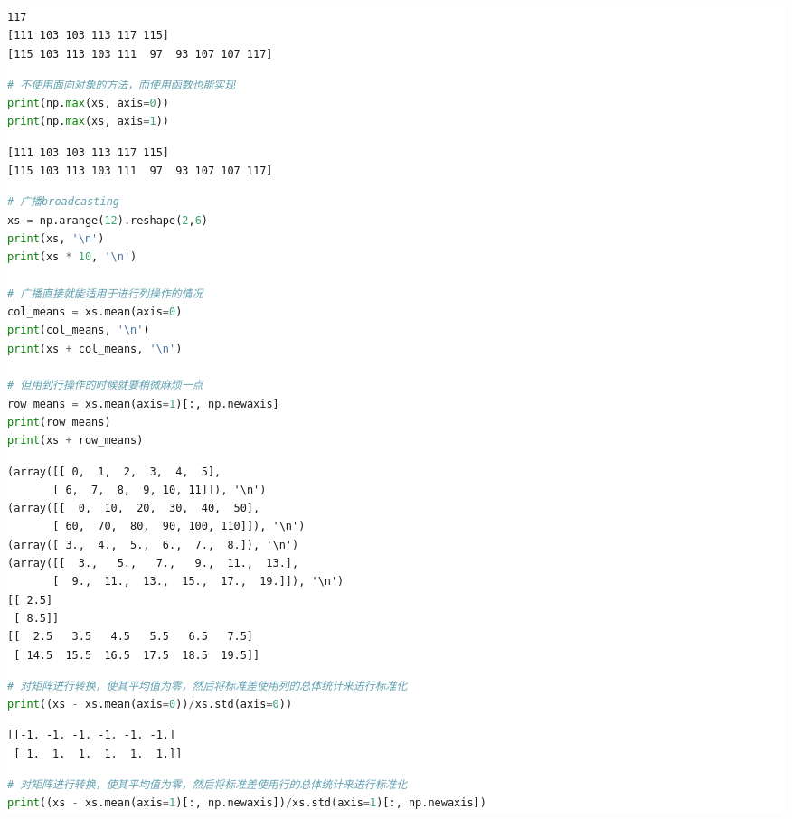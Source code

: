     117
    [111 103 103 113 117 115]
    [115 103 113 103 111  97  93 107 107 117]



```python
# 不使用面向对象的方法，而使用函数也能实现
print(np.max(xs, axis=0))
print(np.max(xs, axis=1))
```

    [111 103 103 113 117 115]
    [115 103 113 103 111  97  93 107 107 117]



```python
# 广播broadcasting
xs = np.arange(12).reshape(2,6)
print(xs, '\n')
print(xs * 10, '\n')

# 广播直接就能适用于进行列操作的情况
col_means = xs.mean(axis=0)
print(col_means, '\n')
print(xs + col_means, '\n')

# 但用到行操作的时候就要稍微麻烦一点
row_means = xs.mean(axis=1)[:, np.newaxis]
print(row_means)
print(xs + row_means)
```

    (array([[ 0,  1,  2,  3,  4,  5],
           [ 6,  7,  8,  9, 10, 11]]), '\n')
    (array([[  0,  10,  20,  30,  40,  50],
           [ 60,  70,  80,  90, 100, 110]]), '\n')
    (array([ 3.,  4.,  5.,  6.,  7.,  8.]), '\n')
    (array([[  3.,   5.,   7.,   9.,  11.,  13.],
           [  9.,  11.,  13.,  15.,  17.,  19.]]), '\n')
    [[ 2.5]
     [ 8.5]]
    [[  2.5   3.5   4.5   5.5   6.5   7.5]
     [ 14.5  15.5  16.5  17.5  18.5  19.5]]



```python
# 对矩阵进行转换，使其平均值为零，然后将标准差使用列的总体统计来进行标准化
print((xs - xs.mean(axis=0))/xs.std(axis=0))
```

    [[-1. -1. -1. -1. -1. -1.]
     [ 1.  1.  1.  1.  1.  1.]]



```python
# 对矩阵进行转换，使其平均值为零，然后将标准差使用行的总体统计来进行标准化
print((xs - xs.mean(axis=1)[:, np.newaxis])/xs.std(axis=1)[:, np.newaxis])
```
